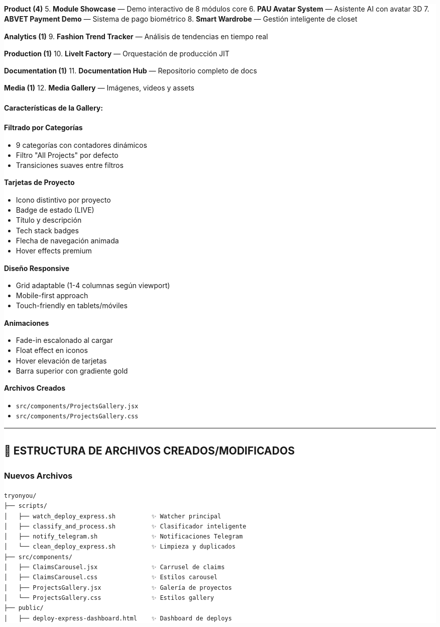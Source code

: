 **Product (4)**
5. **Module Showcase** — Demo interactivo de 8 módulos core
6. **PAU Avatar System** — Asistente AI con avatar 3D
7. **ABVET Payment Demo** — Sistema de pago biométrico
8. **Smart Wardrobe** — Gestión inteligente de closet

**Analytics (1)**
9. **Fashion Trend Tracker** — Análisis de tendencias en tiempo real

**Production (1)**
10. **LiveIt Factory** — Orquestación de producción JIT

**Documentation (1)**
11. **Documentation Hub** — Repositorio completo de docs

**Media (1)**
12. **Media Gallery** — Imágenes, videos y assets

#### Características de la Gallery:

**Filtrado por Categorías**
- 9 categorías con contadores dinámicos
- Filtro "All Projects" por defecto
- Transiciones suaves entre filtros

**Tarjetas de Proyecto**
- Icono distintivo por proyecto
- Badge de estado (LIVE)
- Título y descripción
- Tech stack badges
- Flecha de navegación animada
- Hover effects premium

**Diseño Responsive**
- Grid adaptable (1-4 columnas según viewport)
- Mobile-first approach
- Touch-friendly en tablets/móviles

**Animaciones**
- Fade-in escalonado al cargar
- Float effect en iconos
- Hover elevación de tarjetas
- Barra superior con gradiente gold

**Archivos Creados**
- `src/components/ProjectsGallery.jsx`
- `src/components/ProjectsGallery.css`

---

## 📁 ESTRUCTURA DE ARCHIVOS CREADOS/MODIFICADOS

### Nuevos Archivos

```
tryonyou/
├── scripts/
│   ├── watch_deploy_express.sh          ✨ Watcher principal
│   ├── classify_and_process.sh          ✨ Clasificador inteligente
│   ├── notify_telegram.sh               ✨ Notificaciones Telegram
│   └── clean_deploy_express.sh          ✨ Limpieza y duplicados
├── src/components/
│   ├── ClaimsCarousel.jsx               ✨ Carrusel de claims
│   ├── ClaimsCarousel.css               ✨ Estilos carousel
│   ├── ProjectsGallery.jsx              ✨ Galería de proyectos
│   └── ProjectsGallery.css              ✨ Estilos gallery
├── public/
│   ├── deploy-express-dashboard.html    ✨ Dashboard de deploys
```